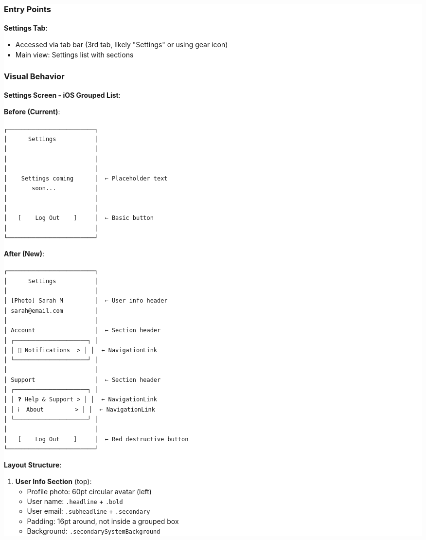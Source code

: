 ### Entry Points

**Settings Tab**:
- Accessed via tab bar (3rd tab, likely "Settings" or using gear icon)
- Main view: Settings list with sections

### Visual Behavior

**Settings Screen - iOS Grouped List**:

**Before (Current)**:
```
┌─────────────────────────┐
│      Settings           │
│                         │
│                         │
│                         │
│    Settings coming      │  ← Placeholder text
│       soon...           │
│                         │
│                         │
│   [    Log Out    ]     │  ← Basic button
│                         │
└─────────────────────────┘
```

**After (New)**:
```
┌─────────────────────────┐
│      Settings           │
│                         │
│ [Photo] Sarah M         │  ← User info header
│ sarah@email.com         │
│                         │
│ Account                 │  ← Section header
│ ┌─────────────────────┐ │
│ │ 🔔 Notifications  > │ │  ← NavigationLink
│ └─────────────────────┘ │
│                         │
│ Support                 │  ← Section header
│ ┌─────────────────────┐ │
│ │ ❓ Help & Support > │ │  ← NavigationLink
│ │ ℹ️  About         > │ │  ← NavigationLink
│ └─────────────────────┘ │
│                         │
│   [    Log Out    ]     │  ← Red destructive button
└─────────────────────────┘
```

**Layout Structure**:

1. **User Info Section** (top):
   - Profile photo: 60pt circular avatar (left)
   - User name: `.headline` + `.bold`
   - User email: `.subheadline` + `.secondary`
   - Padding: 16pt around, not inside a grouped box
   - Background: `.secondarySystemBackground`

